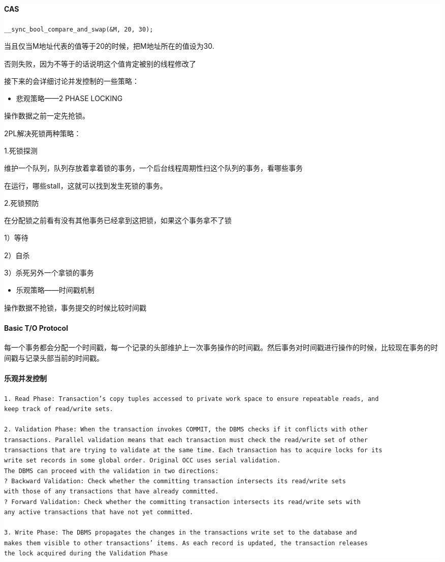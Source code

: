 #### CAS

```
__sync_bool_compare_and_swap(&M, 20, 30);
```

当且仅当M地址代表的值等于20的时候，把M地址所在的值设为30.

否则失败，因为不等于的话说明这个值肯定被别的线程修改了



接下来的会详细讨论并发控制的一些策略：

- 悲观策略——2 PHASE LOCKING

操作数据之前一定先抢锁。

2PL解决死锁两种策略：

1.死锁探测

维护一个队列，队列存放着拿着锁的事务，一个后台线程周期性扫这个队列的事务，看哪些事务

在运行，哪些stall，这就可以找到发生死锁的事务。

2.死锁预防

在分配锁之前看有没有其他事务已经拿到这把锁，如果这个事务拿不了锁

1）等待

2）自杀

3）杀死另外一个拿锁的事务

- 乐观策略——时间戳机制

操作数据不抢锁，事务提交的时候比较时间戳

#### Basic T/O Protocol

每一个事务都会分配一个时间戳，每一个记录的头部维护上一次事务操作的时间戳。然后事务对时间戳进行操作的时候，比较现在事务的时间戳与记录头部当前的时间戳。

#### 乐观并发控制

```
1. Read Phase: Transaction’s copy tuples accessed to private work space to ensure repeatable reads, and
keep track of read/write sets.

2. Validation Phase: When the transaction invokes COMMIT, the DBMS checks if it conflicts with other
transactions. Parallel validation means that each transaction must check the read/write set of other
transactions that are trying to validate at the same time. Each transaction has to acquire locks for its
write set records in some global order. Original OCC uses serial validation.
The DBMS can proceed with the validation in two directions:
? Backward Validation: Check whether the committing transaction intersects its read/write sets
with those of any transactions that have already committed.
? Forward Validation: Check whether the committing transaction intersects its read/write sets with
any active transactions that have not yet committed.

3. Write Phase: The DBMS propagates the changes in the transactions write set to the database and
makes them visible to other transactions’ items. As each record is updated, the transaction releases
the lock acquired during the Validation Phase
```

